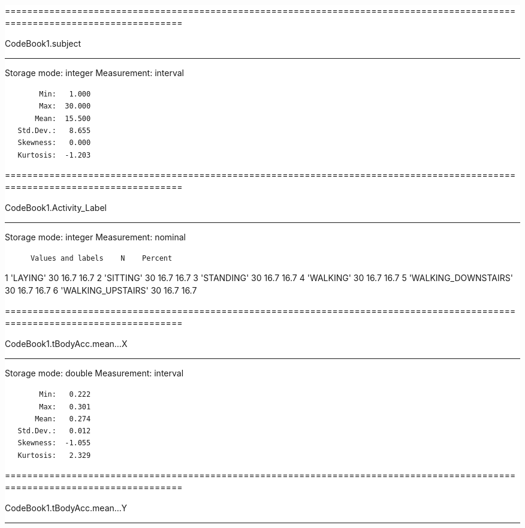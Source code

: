 ============================================================================================================================

   CodeBook1.subject

----------------------------------------------------------------------------------------------------------------------------

   Storage mode: integer
   Measurement: interval

            Min:   1.000
            Max:  30.000
           Mean:  15.500
       Std.Dev.:   8.655
       Skewness:   0.000
       Kurtosis:  -1.203

============================================================================================================================

   CodeBook1.Activity_Label

----------------------------------------------------------------------------------------------------------------------------

   Storage mode: integer
   Measurement: nominal

          Values and labels    N    Percent 
                                            
   1   'LAYING'               30   16.7 16.7
   2   'SITTING'              30   16.7 16.7
   3   'STANDING'             30   16.7 16.7
   4   'WALKING'              30   16.7 16.7
   5   'WALKING_DOWNSTAIRS'   30   16.7 16.7
   6   'WALKING_UPSTAIRS'     30   16.7 16.7

============================================================================================================================

   CodeBook1.tBodyAcc.mean...X

----------------------------------------------------------------------------------------------------------------------------

   Storage mode: double
   Measurement: interval

            Min:   0.222
            Max:   0.301
           Mean:   0.274
       Std.Dev.:   0.012
       Skewness:  -1.055
       Kurtosis:   2.329

============================================================================================================================

   CodeBook1.tBodyAcc.mean...Y

----------------------------------------------------------------------------------------------------------------------------
